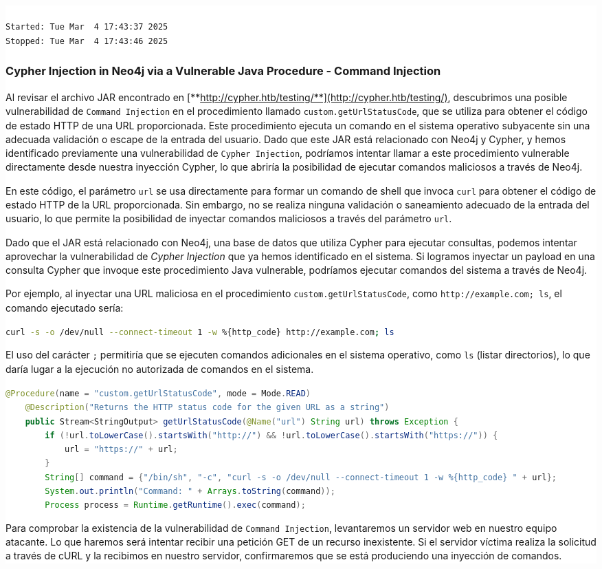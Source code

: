 ```bash

Started: Tue Mar  4 17:43:37 2025
Stopped: Tue Mar  4 17:43:46 2025
```

### Cypher Injection in Neo4j via a Vulnerable Java Procedure - Command Injection

Al revisar el archivo JAR encontrado en [**http://cypher.htb/testing/**](http://cypher.htb/testing/), descubrimos una posible vulnerabilidad de `Command Injection` en el procedimiento llamado `custom.getUrlStatusCode`, que se utiliza para obtener el código de estado HTTP de una URL proporcionada. Este procedimiento ejecuta un comando en el sistema operativo subyacente sin una adecuada validación o escape de la entrada del usuario. Dado que este JAR está relacionado con Neo4j y Cypher, y hemos identificado previamente una vulnerabilidad de `Cypher Injection`, podríamos intentar llamar a este procedimiento vulnerable directamente desde nuestra inyección Cypher, lo que abriría la posibilidad de ejecutar comandos maliciosos a través de Neo4j.

En este código, el parámetro `url` se usa directamente para formar un comando de shell que invoca `curl` para obtener el código de estado HTTP de la URL proporcionada. Sin embargo, no se realiza ninguna validación o saneamiento adecuado de la entrada del usuario, lo que permite la posibilidad de inyectar comandos maliciosos a través del parámetro `url`.

Dado que el JAR está relacionado con Neo4j, una base de datos que utiliza Cypher para ejecutar consultas, podemos intentar aprovechar la vulnerabilidad de _Cypher Injection_ que ya hemos identificado en el sistema. Si logramos inyectar un payload en una consulta Cypher que invoque este procedimiento Java vulnerable, podríamos ejecutar comandos del sistema a través de Neo4j.

Por ejemplo, al inyectar una URL maliciosa en el procedimiento `custom.getUrlStatusCode`, como `http://example.com; ls`, el comando ejecutado sería:

```bash
curl -s -o /dev/null --connect-timeout 1 -w %{http_code} http://example.com; ls
```

El uso del carácter `;` permitiría que se ejecuten comandos adicionales en el sistema operativo, como `ls` (listar directorios), lo que daría lugar a la ejecución no autorizada de comandos en el sistema.

```java
@Procedure(name = "custom.getUrlStatusCode", mode = Mode.READ)
    @Description("Returns the HTTP status code for the given URL as a string")
    public Stream<StringOutput> getUrlStatusCode(@Name("url") String url) throws Exception {
        if (!url.toLowerCase().startsWith("http://") && !url.toLowerCase().startsWith("https://")) {
            url = "https://" + url;
        }
        String[] command = {"/bin/sh", "-c", "curl -s -o /dev/null --connect-timeout 1 -w %{http_code} " + url};
        System.out.println("Command: " + Arrays.toString(command));
        Process process = Runtime.getRuntime().exec(command);
```

Para comprobar la existencia de la vulnerabilidad de `Command Injection`, levantaremos un servidor web en nuestro equipo atacante. Lo que haremos será intentar recibir una petición GET de un recurso inexistente. Si el servidor víctima realiza la solicitud a través de cURL y la recibimos en nuestro servidor, confirmaremos que se está produciendo una inyección de comandos.
